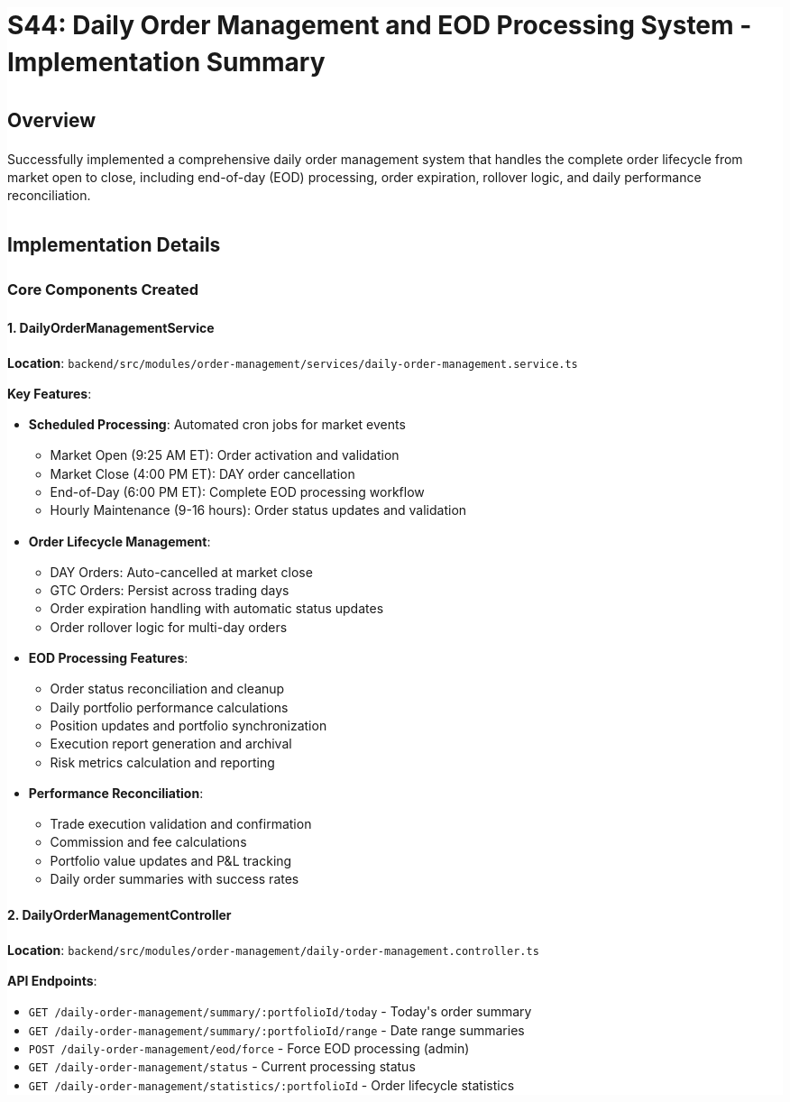 # S44: Daily Order Management and EOD Processing System - Implementation Summary

## Overview

Successfully implemented a comprehensive daily order management system that handles the complete order lifecycle from market open to close, including end-of-day (EOD) processing, order expiration, rollover logic, and daily performance reconciliation.

## Implementation Details

### Core Components Created

#### 1. DailyOrderManagementService

**Location**: `backend/src/modules/order-management/services/daily-order-management.service.ts`

**Key Features**:

- **Scheduled Processing**: Automated cron jobs for market events
  - Market Open (9:25 AM ET): Order activation and validation
  - Market Close (4:00 PM ET): DAY order cancellation
  - End-of-Day (6:00 PM ET): Complete EOD processing workflow
  - Hourly Maintenance (9-16 hours): Order status updates and validation

- **Order Lifecycle Management**:
  - DAY Orders: Auto-cancelled at market close
  - GTC Orders: Persist across trading days
  - Order expiration handling with automatic status updates
  - Order rollover logic for multi-day orders

- **EOD Processing Features**:
  - Order status reconciliation and cleanup
  - Daily portfolio performance calculations
  - Position updates and portfolio synchronization
  - Execution report generation and archival
  - Risk metrics calculation and reporting

- **Performance Reconciliation**:
  - Trade execution validation and confirmation
  - Commission and fee calculations
  - Portfolio value updates and P&L tracking
  - Daily order summaries with success rates

#### 2. DailyOrderManagementController

**Location**: `backend/src/modules/order-management/daily-order-management.controller.ts`

**API Endpoints**:

- `GET /daily-order-management/summary/:portfolioId/today` - Today's order summary
- `GET /daily-order-management/summary/:portfolioId/range` - Date range summaries
- `POST /daily-order-management/eod/force` - Force EOD processing (admin)
- `GET /daily-order-management/status` - Current processing status
- `GET /daily-order-management/statistics/:portfolioId` - Order lifecycle statistics

